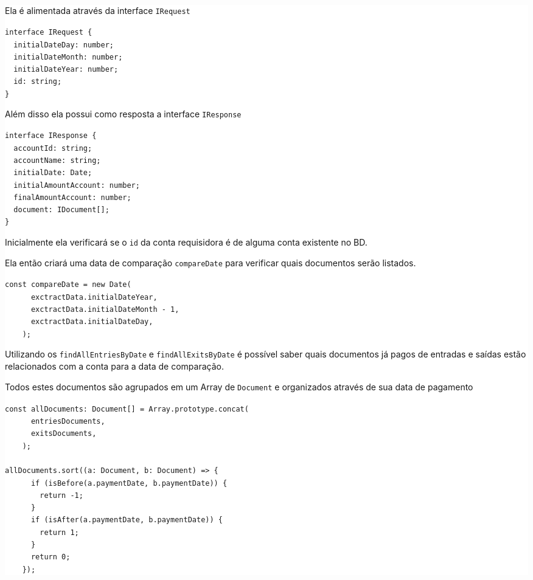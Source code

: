Ela é alimentada através da interface `IRequest`

```
interface IRequest {
  initialDateDay: number;
  initialDateMonth: number;
  initialDateYear: number;
  id: string;
}
```

Além disso ela possui como resposta a interface `IResponse`

```
interface IResponse {
  accountId: string;
  accountName: string;
  initialDate: Date;
  initialAmountAccount: number;
  finalAmountAccount: number;
  document: IDocument[];
}
```

Inicialmente ela verificará se o `id` da conta requisidora é de alguma conta existente no BD.

Ela então criará uma data de comparação `compareDate` para verificar quais documentos serão listados.

```
const compareDate = new Date(
      exctractData.initialDateYear,
      exctractData.initialDateMonth - 1,
      exctractData.initialDateDay,
    );
```

Utilizando os `findAllEntriesByDate` e `findAllExitsByDate` é possível saber quais documentos já pagos de entradas e saídas estão relacionados com a conta para a data de comparação.

Todos estes documentos são agrupados em um Array de `Document` e organizados através de sua data de pagamento

```
const allDocuments: Document[] = Array.prototype.concat(
      entriesDocuments,
      exitsDocuments,
    );

allDocuments.sort((a: Document, b: Document) => {
      if (isBefore(a.paymentDate, b.paymentDate)) {
        return -1;
      }
      if (isAfter(a.paymentDate, b.paymentDate)) {
        return 1;
      }
      return 0;
    });
```
